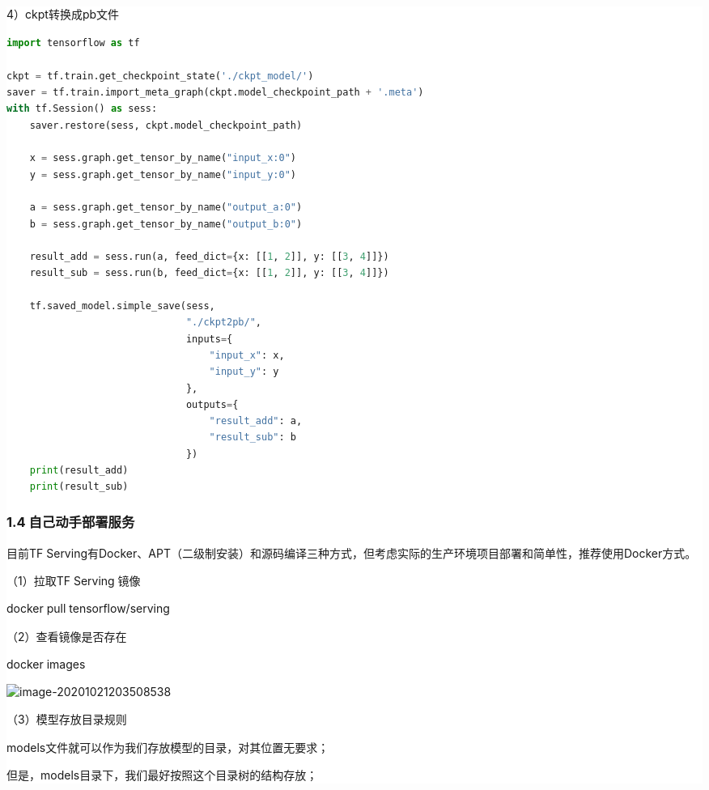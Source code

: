 

4）ckpt转换成pb文件

```python
import tensorflow as tf

ckpt = tf.train.get_checkpoint_state('./ckpt_model/')
saver = tf.train.import_meta_graph(ckpt.model_checkpoint_path + '.meta')
with tf.Session() as sess:
    saver.restore(sess, ckpt.model_checkpoint_path)

    x = sess.graph.get_tensor_by_name("input_x:0")
    y = sess.graph.get_tensor_by_name("input_y:0")

    a = sess.graph.get_tensor_by_name("output_a:0")
    b = sess.graph.get_tensor_by_name("output_b:0")

    result_add = sess.run(a, feed_dict={x: [[1, 2]], y: [[3, 4]]})
    result_sub = sess.run(b, feed_dict={x: [[1, 2]], y: [[3, 4]]})

    tf.saved_model.simple_save(sess,
                               "./ckpt2pb/",
                               inputs={
                                   "input_x": x,
                                   "input_y": y
                               },
                               outputs={
                                   "result_add": a,
                                   "result_sub": b
                               })
    print(result_add)
    print(result_sub)
```



### 1.4 自己动手部署服务

目前TF Serving有Docker、APT（二级制安装）和源码编译三种方式，但考虑实际的生产环境项目部署和简单性，推荐使用Docker方式。

（1）拉取TF Serving 镜像

docker pull tensorflow/serving

（2）查看镜像是否存在

docker images

![image-20201021203508538](https://tva1.sinaimg.cn/large/007S8ZIlgy1gjxuvso23bj31b605ital.jpg)

（3）模型存放目录规则

models文件就可以作为我们存放模型的目录，对其位置无要求；

但是，models目录下，我们最好按照这个目录树的结构存放；
